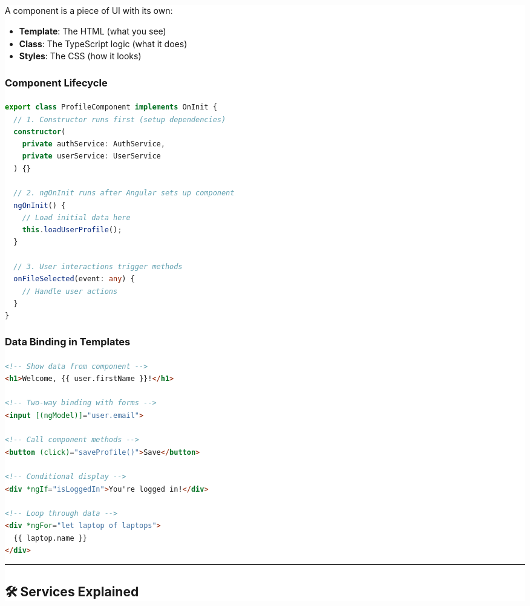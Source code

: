 A component is a piece of UI with its own:
- **Template**: The HTML (what you see)
- **Class**: The TypeScript logic (what it does)
- **Styles**: The CSS (how it looks)

### Component Lifecycle

```typescript
export class ProfileComponent implements OnInit {
  // 1. Constructor runs first (setup dependencies)
  constructor(
    private authService: AuthService,
    private userService: UserService
  ) {}
  
  // 2. ngOnInit runs after Angular sets up component
  ngOnInit() {
    // Load initial data here
    this.loadUserProfile();
  }
  
  // 3. User interactions trigger methods
  onFileSelected(event: any) {
    // Handle user actions
  }
}
```

### Data Binding in Templates

```html
<!-- Show data from component -->
<h1>Welcome, {{ user.firstName }}!</h1>

<!-- Two-way binding with forms -->
<input [(ngModel)]="user.email">

<!-- Call component methods -->
<button (click)="saveProfile()">Save</button>

<!-- Conditional display -->
<div *ngIf="isLoggedIn">You're logged in!</div>

<!-- Loop through data -->
<div *ngFor="let laptop of laptops">
  {{ laptop.name }}
</div>
```

---

## 🛠 Services Explained
